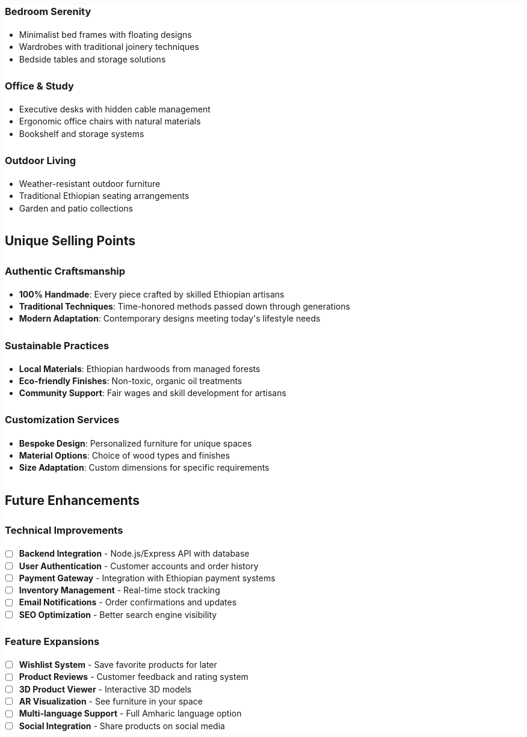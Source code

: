 ### **Bedroom Serenity**
- Minimalist bed frames with floating designs
- Wardrobes with traditional joinery techniques
- Bedside tables and storage solutions

### **Office & Study**
- Executive desks with hidden cable management
- Ergonomic office chairs with natural materials
- Bookshelf and storage systems

### **Outdoor Living**
- Weather-resistant outdoor furniture
- Traditional Ethiopian seating arrangements
- Garden and patio collections

##  Unique Selling Points

### **Authentic Craftsmanship**
- **100% Handmade**: Every piece crafted by skilled Ethiopian artisans
- **Traditional Techniques**: Time-honored methods passed down through generations
- **Modern Adaptation**: Contemporary designs meeting today's lifestyle needs

### **Sustainable Practices**
- **Local Materials**: Ethiopian hardwoods from managed forests
- **Eco-friendly Finishes**: Non-toxic, organic oil treatments
- **Community Support**: Fair wages and skill development for artisans

### **Customization Services**
- **Bespoke Design**: Personalized furniture for unique spaces
- **Material Options**: Choice of wood types and finishes
- **Size Adaptation**: Custom dimensions for specific requirements

##  Future Enhancements

### **Technical Improvements**
- [ ] **Backend Integration** - Node.js/Express API with database
- [ ] **User Authentication** - Customer accounts and order history
- [ ] **Payment Gateway** - Integration with Ethiopian payment systems
- [ ] **Inventory Management** - Real-time stock tracking
- [ ] **Email Notifications** - Order confirmations and updates
- [ ] **SEO Optimization** - Better search engine visibility

### **Feature Expansions**
- [ ] **Wishlist System** - Save favorite products for later
- [ ] **Product Reviews** - Customer feedback and rating system
- [ ] **3D Product Viewer** - Interactive 3D models
- [ ] **AR Visualization** - See furniture in your space
- [ ] **Multi-language Support** - Full Amharic language option
- [ ] **Social Integration** - Share products on social media
